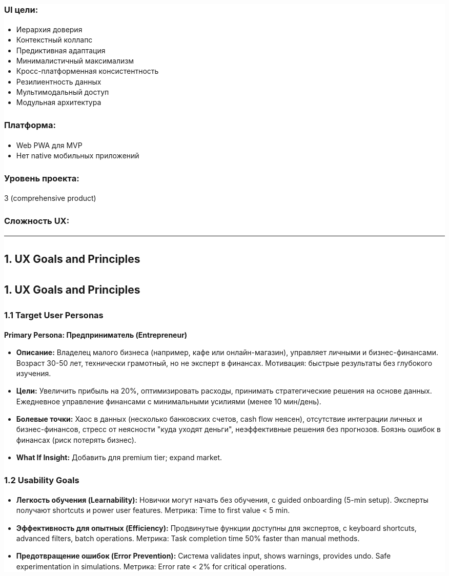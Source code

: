 ### UI цели:
- Иерархия доверия
- Контекстный коллапс
- Предиктивная адаптация
- Минималистичный максимализм
- Кросс-платформенная консистентность
- Резилиентность данных
- Мультимодальный доступ
- Модульная архитектура

### Платформа:
- Web PWA для MVP
- Нет native мобильных приложений

### Уровень проекта:
3 (comprehensive product)

### Сложность UX:
---

## 1. UX Goals and Principles

## 1. UX Goals and Principles

### 1.1 Target User Personas

**Primary Persona: Предприниматель (Entrepreneur)**

- **Описание:** Владелец малого бизнеса (например, кафе или онлайн-магазин), управляет личными и бизнес-финансами. Возраст 30-50 лет, технически грамотный, но не эксперт в финансах. Мотивация: быстрые результаты без глубокого изучения.

- **Цели:** Увеличить прибыль на 20%, оптимизировать расходы, принимать стратегические решения на основе данных. Ежедневное управление финансами с минимальными усилиями (менее 10 мин/день).

- **Болевые точки:** Хаос в данных (несколько банковских счетов, cash flow неясен), отсутствие интеграции личных и бизнес-финансов, стресс от неясности "куда уходят деньги", неэффективные решения без прогнозов. Боязнь ошибок в финансах (риск потерять бизнес).

- **What If Insight:** Добавить для premium tier; expand market.

### 1.2 Usability Goals

- **Легкость обучения (Learnability):** Новички могут начать без обучения, с guided onboarding (5-min setup). Эксперты получают shortcuts и power user features. Метрика: Time to first value < 5 min.

- **Эффективность для опытных (Efficiency):** Продвинутые функции доступны для экспертов, с keyboard shortcuts, advanced filters, batch operations. Метрика: Task completion time 50% faster than manual methods.

- **Предотвращение ошибок (Error Prevention):** Система validates input, shows warnings, provides undo. Safe experimentation in simulations. Метрика: Error rate < 2% for critical operations.
